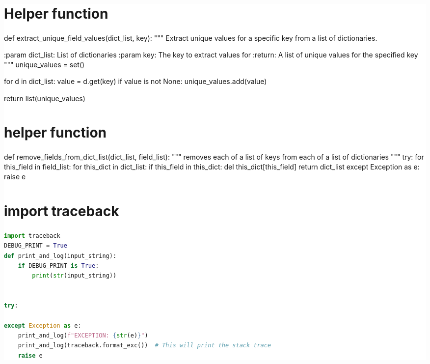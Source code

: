 


# Helper function
def extract_unique_field_values(dict_list, key):
   """
   Extract unique values for a specific key from a list of dictionaries.


   :param dict_list: List of dictionaries
   :param key: The key to extract values for
   :return: A list of unique values for the specified key
   """
   unique_values = set()


   for d in dict_list:
       value = d.get(key)
       if value is not None:
           unique_values.add(value)


   return list(unique_values)




# helper function
def remove_fields_from_dict_list(dict_list, field_list):
   """
   removes each of a list of keys
   from each of a list of dictionaries
   """
   try:
       for this_field in field_list:
           for this_dict in dict_list:
               if this_field in this_dict:
                   del this_dict[this_field]
       return dict_list
   except Exception as e:
       raise e





# import traceback

```python
import traceback
DEBUG_PRINT = True
def print_and_log(input_string):
    if DEBUG_PRINT is True:
        print(str(input_string))


try:

except Exception as e:
    print_and_log(f"EXCEPTION: {str(e)}")
    print_and_log(traceback.format_exc())  # This will print the stack trace
    raise e
```
